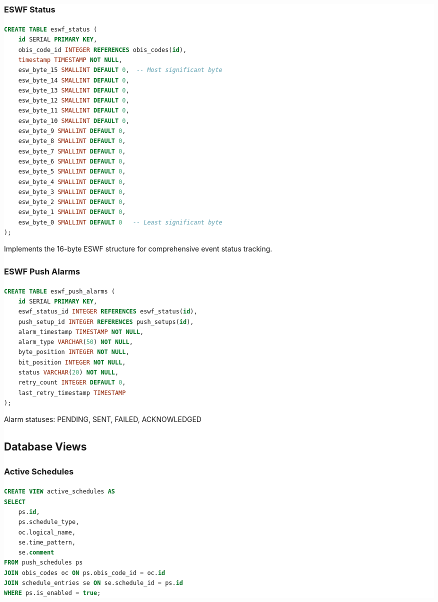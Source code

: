 ### ESWF Status
```sql
CREATE TABLE eswf_status (
    id SERIAL PRIMARY KEY,
    obis_code_id INTEGER REFERENCES obis_codes(id),
    timestamp TIMESTAMP NOT NULL,
    esw_byte_15 SMALLINT DEFAULT 0,  -- Most significant byte
    esw_byte_14 SMALLINT DEFAULT 0,
    esw_byte_13 SMALLINT DEFAULT 0,
    esw_byte_12 SMALLINT DEFAULT 0,
    esw_byte_11 SMALLINT DEFAULT 0,
    esw_byte_10 SMALLINT DEFAULT 0,
    esw_byte_9 SMALLINT DEFAULT 0,
    esw_byte_8 SMALLINT DEFAULT 0,
    esw_byte_7 SMALLINT DEFAULT 0,
    esw_byte_6 SMALLINT DEFAULT 0,
    esw_byte_5 SMALLINT DEFAULT 0,
    esw_byte_4 SMALLINT DEFAULT 0,
    esw_byte_3 SMALLINT DEFAULT 0,
    esw_byte_2 SMALLINT DEFAULT 0,
    esw_byte_1 SMALLINT DEFAULT 0,
    esw_byte_0 SMALLINT DEFAULT 0   -- Least significant byte
);
```
Implements the 16-byte ESWF structure for comprehensive event status tracking.

### ESWF Push Alarms
```sql
CREATE TABLE eswf_push_alarms (
    id SERIAL PRIMARY KEY,
    eswf_status_id INTEGER REFERENCES eswf_status(id),
    push_setup_id INTEGER REFERENCES push_setups(id),
    alarm_timestamp TIMESTAMP NOT NULL,
    alarm_type VARCHAR(50) NOT NULL,
    byte_position INTEGER NOT NULL,
    bit_position INTEGER NOT NULL,
    status VARCHAR(20) NOT NULL,
    retry_count INTEGER DEFAULT 0,
    last_retry_timestamp TIMESTAMP
);
```
Alarm statuses: PENDING, SENT, FAILED, ACKNOWLEDGED

## Database Views

### Active Schedules
```sql
CREATE VIEW active_schedules AS
SELECT 
    ps.id,
    ps.schedule_type,
    oc.logical_name,
    se.time_pattern,
    se.comment
FROM push_schedules ps
JOIN obis_codes oc ON ps.obis_code_id = oc.id
JOIN schedule_entries se ON se.schedule_id = ps.id
WHERE ps.is_enabled = true;
```
